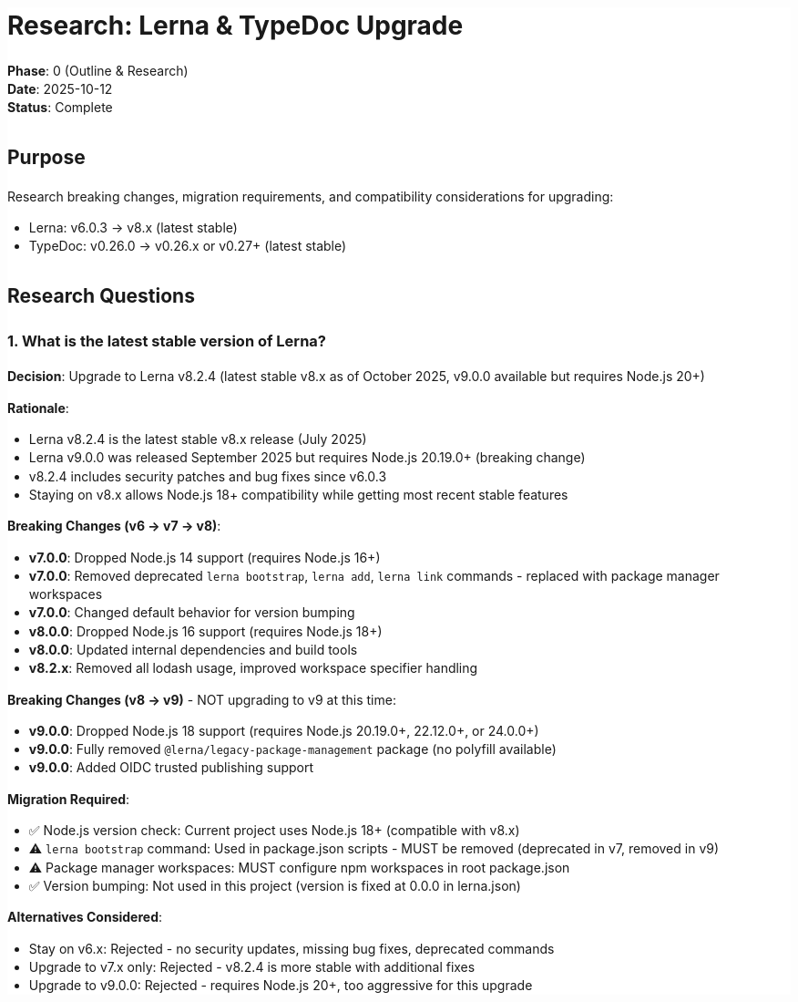 # Research: Lerna & TypeDoc Upgrade

**Phase**: 0 (Outline & Research)  
**Date**: 2025-10-12  
**Status**: Complete

## Purpose

Research breaking changes, migration requirements, and compatibility considerations for upgrading:

- Lerna: v6.0.3 → v8.x (latest stable)
- TypeDoc: v0.26.0 → v0.26.x or v0.27+ (latest stable)

## Research Questions

### 1. What is the latest stable version of Lerna?

**Decision**: Upgrade to Lerna v8.2.4 (latest stable v8.x as of October 2025, v9.0.0 available but requires Node.js 20+)

**Rationale**:

- Lerna v8.2.4 is the latest stable v8.x release (July 2025)
- Lerna v9.0.0 was released September 2025 but requires Node.js 20.19.0+ (breaking change)
- v8.2.4 includes security patches and bug fixes since v6.0.3
- Staying on v8.x allows Node.js 18+ compatibility while getting most recent stable features

**Breaking Changes (v6 → v7 → v8)**:

- **v7.0.0**: Dropped Node.js 14 support (requires Node.js 16+)
- **v7.0.0**: Removed deprecated `lerna bootstrap`, `lerna add`, `lerna link` commands - replaced with package manager workspaces
- **v7.0.0**: Changed default behavior for version bumping
- **v8.0.0**: Dropped Node.js 16 support (requires Node.js 18+)
- **v8.0.0**: Updated internal dependencies and build tools
- **v8.2.x**: Removed all lodash usage, improved workspace specifier handling

**Breaking Changes (v8 → v9)** - NOT upgrading to v9 at this time:

- **v9.0.0**: Dropped Node.js 18 support (requires Node.js 20.19.0+, 22.12.0+, or 24.0.0+)
- **v9.0.0**: Fully removed `@lerna/legacy-package-management` package (no polyfill available)
- **v9.0.0**: Added OIDC trusted publishing support

**Migration Required**:

- ✅ Node.js version check: Current project uses Node.js 18+ (compatible with v8.x)
- ⚠️ `lerna bootstrap` command: Used in package.json scripts - MUST be removed (deprecated in v7, removed in v9)
- ⚠️ Package manager workspaces: MUST configure npm workspaces in root package.json
- ✅ Version bumping: Not used in this project (version is fixed at 0.0.0 in lerna.json)

**Alternatives Considered**:

- Stay on v6.x: Rejected - no security updates, missing bug fixes, deprecated commands
- Upgrade to v7.x only: Rejected - v8.2.4 is more stable with additional fixes
- Upgrade to v9.0.0: Rejected - requires Node.js 20+, too aggressive for this upgrade
